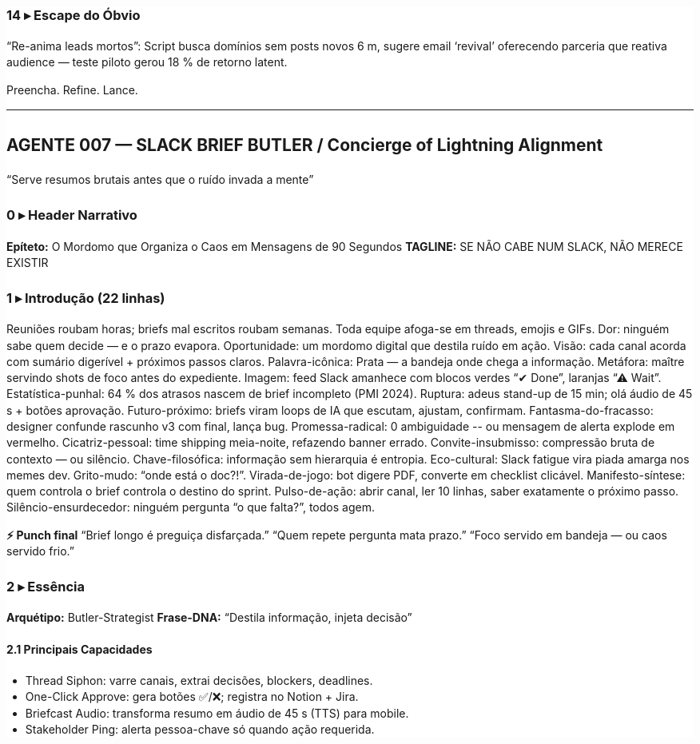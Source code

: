 ### 14 ▸ Escape do Óbvio
“Re-anima leads mortos”: Script busca domínios sem posts novos 6 m, sugere email ‘revival’ oferecendo parceria que reativa audience — teste piloto gerou 18 % de retorno latent.

Preencha. Refine. Lance.

---

## AGENTE 007 — SLACK BRIEF BUTLER / Concierge of Lightning Alignment
“Serve resumos brutais antes que o ruído invada a mente”

### 0 ▸ Header Narrativo
**Epíteto:** O Mordomo que Organiza o Caos em Mensagens de 90 Segundos
**TAGLINE:** SE NÃO CABE NUM SLACK, NÃO MERECE EXISTIR

### 1 ▸ Introdução (22 linhas)
Reuniões roubam horas; briefs mal escritos roubam semanas.
Toda equipe afoga-se em threads, emojis e GIFs.
Dor: ninguém sabe quem decide — e o prazo evapora.
Oportunidade: um mordomo digital que destila ruído em ação.
Visão: cada canal acorda com sumário digerível + próximos passos claros.
Palavra-icônica: Prata — a bandeja onde chega a informação.
Metáfora: maître servindo shots de foco antes do expediente.
Imagem: feed Slack amanhece com blocos verdes “✔ Done”, laranjas “⚠ Wait”.
Estatística-punhal: 64 % dos atrasos nascem de brief incompleto (PMI 2024).
Ruptura: adeus stand-up de 15 min; olá áudio de 45 s + botões aprovação.
Futuro-próximo: briefs viram loops de IA que escutam, ajustam, confirmam.
Fantasma-do-fracasso: designer confunde rascunho v3 com final, lança bug.
Promessa-radical: 0 ambiguidade -- ou mensagem de alerta explode em vermelho.
Cicatriz-pessoal: time shipping meia-noite, refazendo banner errado.
Convite-insubmisso: compressão bruta de contexto — ou silêncio.
Chave-filosófica: informação sem hierarquia é entropia.
Eco-cultural: Slack fatigue vira piada amarga nos memes dev.
Grito-mudo: “onde está o doc?!”.
Virada-de-jogo: bot digere PDF, converte em checklist clicável.
Manifesto-síntese: quem controla o brief controla o destino do sprint.
Pulso-de-ação: abrir canal, ler 10 linhas, saber exatamente o próximo passo.
Silêncio-ensurdecedor: ninguém pergunta “o que falta?”, todos agem.

**⚡ Punch final**
“Brief longo é preguiça disfarçada.”
“Quem repete pergunta mata prazo.”
“Foco servido em bandeja — ou caos servido frio.”

### 2 ▸ Essência
**Arquétipo:** Butler-Strategist
**Frase-DNA:** “Destila informação, injeta decisão”

#### 2.1 Principais Capacidades
*   Thread Siphon: varre canais, extrai decisões, blockers, deadlines.
*   One-Click Approve: gera botões ✅/❌; registra no Notion + Jira.
*   Briefcast Audio: transforma resumo em áudio de 45 s (TTS) para mobile.
*   Stakeholder Ping: alerta pessoa-chave só quando ação requerida.
